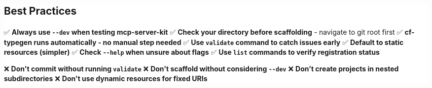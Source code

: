 
## Best Practices

✅ **Always use `--dev` when testing mcp-server-kit**
✅ **Check your directory before scaffolding** - navigate to git root first
✅ **cf-typegen runs automatically - no manual step needed**
✅ **Use `validate` command to catch issues early**
✅ **Default to static resources (simpler)**
✅ **Check `--help` when unsure about flags**
✅ **Use `list` commands to verify registration status**

❌ **Don't commit without running `validate`**
❌ **Don't scaffold without considering `--dev`**
❌ **Don't create projects in nested subdirectories**
❌ **Don't use dynamic resources for fixed URIs**
